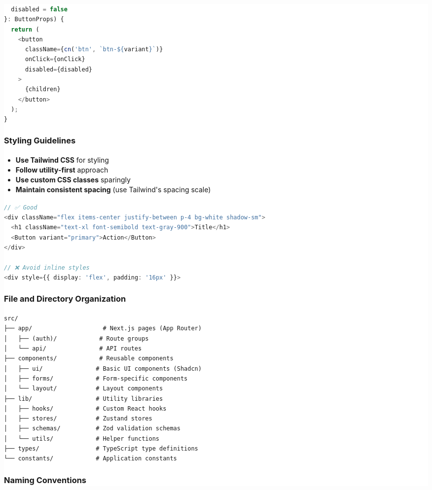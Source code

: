 ```typescript
  disabled = false
}: ButtonProps) {
  return (
    <button
      className={cn('btn', `btn-${variant}`)}
      onClick={onClick}
      disabled={disabled}
    >
      {children}
    </button>
  );
}
```

### Styling Guidelines

- **Use Tailwind CSS** for styling
- **Follow utility-first** approach
- **Use custom CSS classes** sparingly
- **Maintain consistent spacing** (use Tailwind's spacing scale)

```typescript
// ✅ Good
<div className="flex items-center justify-between p-4 bg-white shadow-sm">
  <h1 className="text-xl font-semibold text-gray-900">Title</h1>
  <Button variant="primary">Action</Button>
</div>

// ❌ Avoid inline styles
<div style={{ display: 'flex', padding: '16px' }}>
```

### File and Directory Organization

```
src/
├── app/                    # Next.js pages (App Router)
│   ├── (auth)/            # Route groups
│   └── api/               # API routes
├── components/            # Reusable components
│   ├── ui/               # Basic UI components (Shadcn)
│   ├── forms/            # Form-specific components
│   └── layout/           # Layout components
├── lib/                  # Utility libraries
│   ├── hooks/            # Custom React hooks
│   ├── stores/           # Zustand stores
│   ├── schemas/          # Zod validation schemas
│   └── utils/            # Helper functions
├── types/                # TypeScript type definitions
└── constants/            # Application constants
```

### Naming Conventions
